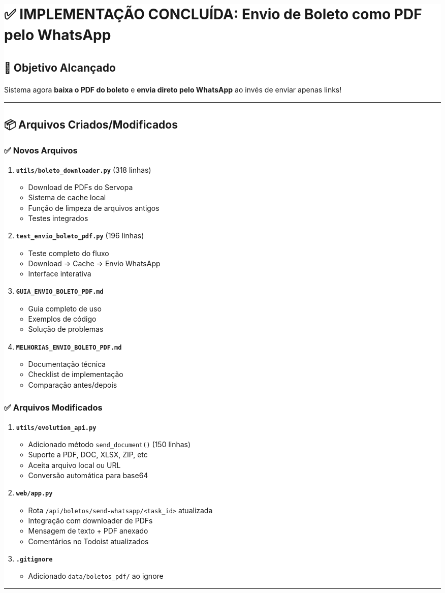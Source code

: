 # ✅ IMPLEMENTAÇÃO CONCLUÍDA: Envio de Boleto como PDF pelo WhatsApp

## 🎯 Objetivo Alcançado

Sistema agora **baixa o PDF do boleto** e **envia direto pelo WhatsApp** ao invés de enviar apenas links!

---

## 📦 Arquivos Criados/Modificados

### ✅ Novos Arquivos

1. **`utils/boleto_downloader.py`** (318 linhas)
   - Download de PDFs do Servopa
   - Sistema de cache local
   - Função de limpeza de arquivos antigos
   - Testes integrados

2. **`test_envio_boleto_pdf.py`** (196 linhas)
   - Teste completo do fluxo
   - Download → Cache → Envio WhatsApp
   - Interface interativa

3. **`GUIA_ENVIO_BOLETO_PDF.md`**
   - Guia completo de uso
   - Exemplos de código
   - Solução de problemas

4. **`MELHORIAS_ENVIO_BOLETO_PDF.md`**
   - Documentação técnica
   - Checklist de implementação
   - Comparação antes/depois

### ✅ Arquivos Modificados

1. **`utils/evolution_api.py`**
   - Adicionado método `send_document()` (150 linhas)
   - Suporte a PDF, DOC, XLSX, ZIP, etc
   - Aceita arquivo local ou URL
   - Conversão automática para base64

2. **`web/app.py`**
   - Rota `/api/boletos/send-whatsapp/<task_id>` atualizada
   - Integração com downloader de PDFs
   - Mensagem de texto + PDF anexado
   - Comentários no Todoist atualizados

3. **`.gitignore`**
   - Adicionado `data/boletos_pdf/` ao ignore

---